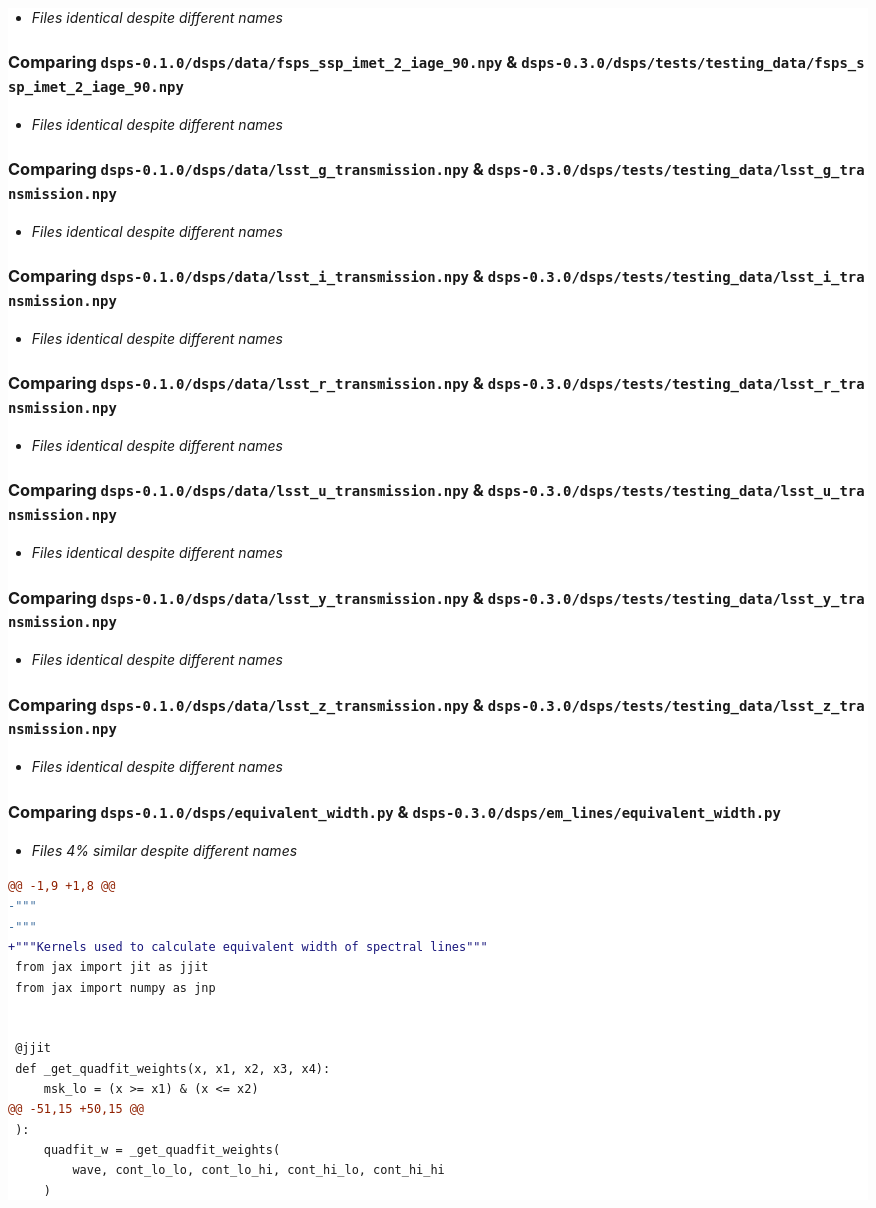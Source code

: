  * *Files identical despite different names*

### Comparing `dsps-0.1.0/dsps/data/fsps_ssp_imet_2_iage_90.npy` & `dsps-0.3.0/dsps/tests/testing_data/fsps_ssp_imet_2_iage_90.npy`

 * *Files identical despite different names*

### Comparing `dsps-0.1.0/dsps/data/lsst_g_transmission.npy` & `dsps-0.3.0/dsps/tests/testing_data/lsst_g_transmission.npy`

 * *Files identical despite different names*

### Comparing `dsps-0.1.0/dsps/data/lsst_i_transmission.npy` & `dsps-0.3.0/dsps/tests/testing_data/lsst_i_transmission.npy`

 * *Files identical despite different names*

### Comparing `dsps-0.1.0/dsps/data/lsst_r_transmission.npy` & `dsps-0.3.0/dsps/tests/testing_data/lsst_r_transmission.npy`

 * *Files identical despite different names*

### Comparing `dsps-0.1.0/dsps/data/lsst_u_transmission.npy` & `dsps-0.3.0/dsps/tests/testing_data/lsst_u_transmission.npy`

 * *Files identical despite different names*

### Comparing `dsps-0.1.0/dsps/data/lsst_y_transmission.npy` & `dsps-0.3.0/dsps/tests/testing_data/lsst_y_transmission.npy`

 * *Files identical despite different names*

### Comparing `dsps-0.1.0/dsps/data/lsst_z_transmission.npy` & `dsps-0.3.0/dsps/tests/testing_data/lsst_z_transmission.npy`

 * *Files identical despite different names*

### Comparing `dsps-0.1.0/dsps/equivalent_width.py` & `dsps-0.3.0/dsps/em_lines/equivalent_width.py`

 * *Files 4% similar despite different names*

```diff
@@ -1,9 +1,8 @@
-"""
-"""
+"""Kernels used to calculate equivalent width of spectral lines"""
 from jax import jit as jjit
 from jax import numpy as jnp
 
 
 @jjit
 def _get_quadfit_weights(x, x1, x2, x3, x4):
     msk_lo = (x >= x1) & (x <= x2)
@@ -51,15 +50,15 @@
 ):
     quadfit_w = _get_quadfit_weights(
         wave, cont_lo_lo, cont_lo_hi, cont_hi_lo, cont_hi_hi
     )
```